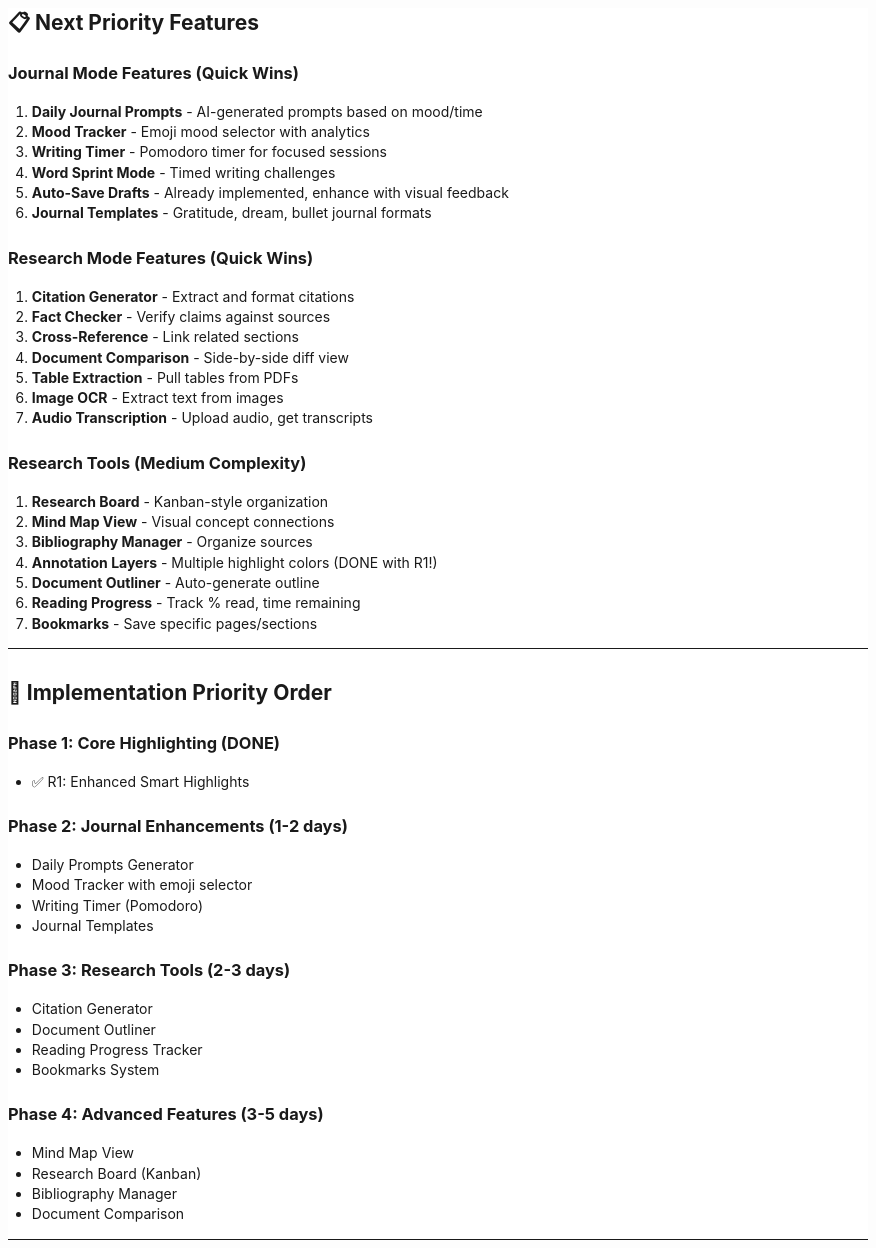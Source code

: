 
## 📋 Next Priority Features

### Journal Mode Features (Quick Wins)
1. **Daily Journal Prompts** - AI-generated prompts based on mood/time
2. **Mood Tracker** - Emoji mood selector with analytics
3. **Writing Timer** - Pomodoro timer for focused sessions
4. **Word Sprint Mode** - Timed writing challenges
5. **Auto-Save Drafts** - Already implemented, enhance with visual feedback
6. **Journal Templates** - Gratitude, dream, bullet journal formats

### Research Mode Features (Quick Wins)
1. **Citation Generator** - Extract and format citations
2. **Fact Checker** - Verify claims against sources
3. **Cross-Reference** - Link related sections
4. **Document Comparison** - Side-by-side diff view
5. **Table Extraction** - Pull tables from PDFs
6. **Image OCR** - Extract text from images
7. **Audio Transcription** - Upload audio, get transcripts

### Research Tools (Medium Complexity)
1. **Research Board** - Kanban-style organization
2. **Mind Map View** - Visual concept connections
3. **Bibliography Manager** - Organize sources
4. **Annotation Layers** - Multiple highlight colors (DONE with R1!)
5. **Document Outliner** - Auto-generate outline
6. **Reading Progress** - Track % read, time remaining
7. **Bookmarks** - Save specific pages/sections

---

## 🚀 Implementation Priority Order

### Phase 1: Core Highlighting (DONE)
- ✅ R1: Enhanced Smart Highlights

### Phase 2: Journal Enhancements (1-2 days)
- Daily Prompts Generator
- Mood Tracker with emoji selector
- Writing Timer (Pomodoro)
- Journal Templates

### Phase 3: Research Tools (2-3 days)
- Citation Generator
- Document Outliner
- Reading Progress Tracker
- Bookmarks System

### Phase 4: Advanced Features (3-5 days)
- Mind Map View
- Research Board (Kanban)
- Bibliography Manager
- Document Comparison

---
